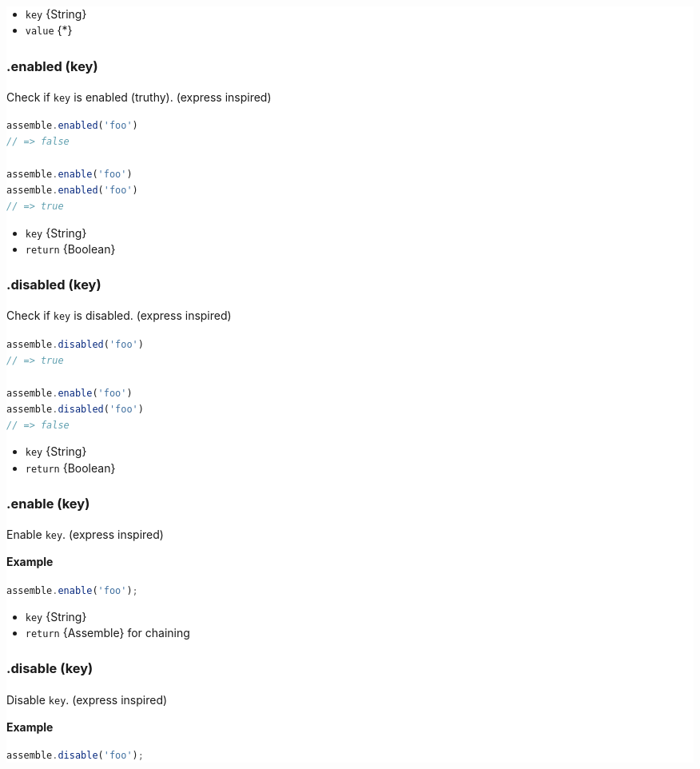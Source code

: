 * `key` {String}
* `value` {*}


### .enabled (key)

Check if `key` is enabled (truthy). (express inspired)

```js
assemble.enabled('foo')
// => false

assemble.enable('foo')
assemble.enabled('foo')
// => true
```

* `key` {String}
* `return` {Boolean}


### .disabled (key)

Check if `key` is disabled. (express inspired)

```js
assemble.disabled('foo')
// => true

assemble.enable('foo')
assemble.disabled('foo')
// => false
```

* `key` {String}
* `return` {Boolean}


### .enable (key)

Enable `key`.  (express inspired)

**Example**

```js
assemble.enable('foo');
```

* `key` {String}
* `return` {Assemble} for chaining


### .disable (key)

Disable `key`. (express inspired)

**Example**

```js
assemble.disable('foo');
```
